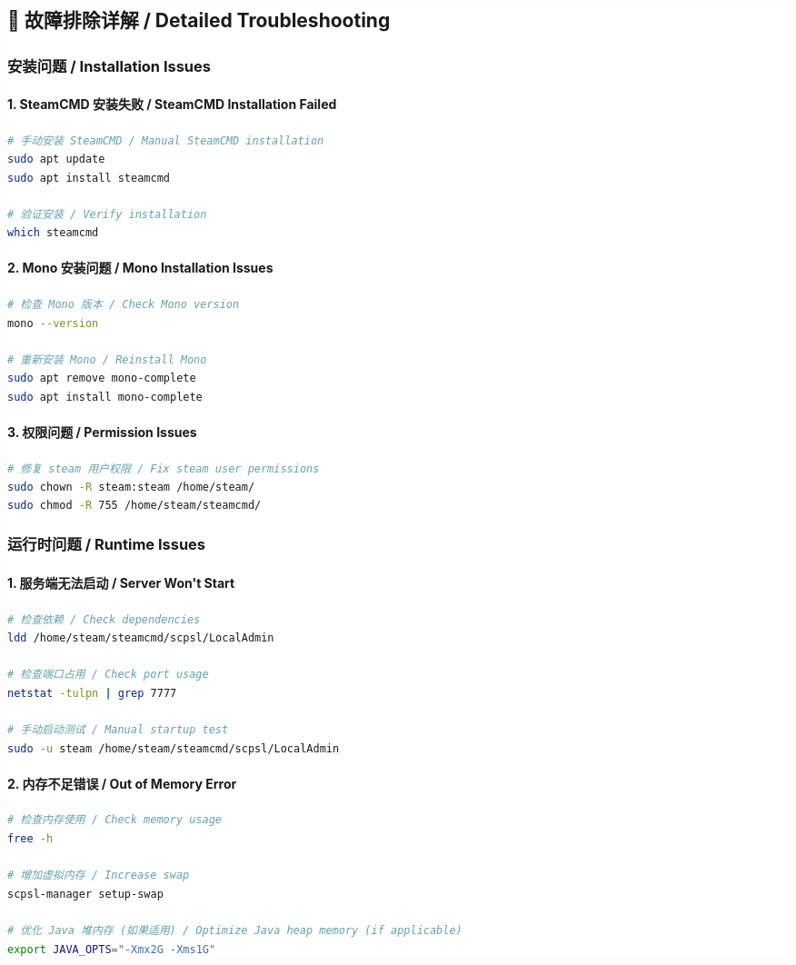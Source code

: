 ## 🔧 故障排除详解 / Detailed Troubleshooting

### 安装问题 / Installation Issues

#### 1. SteamCMD 安装失败 / SteamCMD Installation Failed
```bash
# 手动安装 SteamCMD / Manual SteamCMD installation
sudo apt update
sudo apt install steamcmd

# 验证安装 / Verify installation
which steamcmd
```

#### 2. Mono 安装问题 / Mono Installation Issues
```bash
# 检查 Mono 版本 / Check Mono version
mono --version

# 重新安装 Mono / Reinstall Mono
sudo apt remove mono-complete
sudo apt install mono-complete
```

#### 3. 权限问题 / Permission Issues
```bash
# 修复 steam 用户权限 / Fix steam user permissions
sudo chown -R steam:steam /home/steam/
sudo chmod -R 755 /home/steam/steamcmd/
```

### 运行时问题 / Runtime Issues

#### 1. 服务端无法启动 / Server Won't Start
```bash
# 检查依赖 / Check dependencies
ldd /home/steam/steamcmd/scpsl/LocalAdmin

# 检查端口占用 / Check port usage
netstat -tulpn | grep 7777

# 手动启动测试 / Manual startup test
sudo -u steam /home/steam/steamcmd/scpsl/LocalAdmin
```

#### 2. 内存不足错误 / Out of Memory Error
```bash
# 检查内存使用 / Check memory usage
free -h

# 增加虚拟内存 / Increase swap
scpsl-manager setup-swap

# 优化 Java 堆内存 (如果适用) / Optimize Java heap memory (if applicable)
export JAVA_OPTS="-Xmx2G -Xms1G"
```
